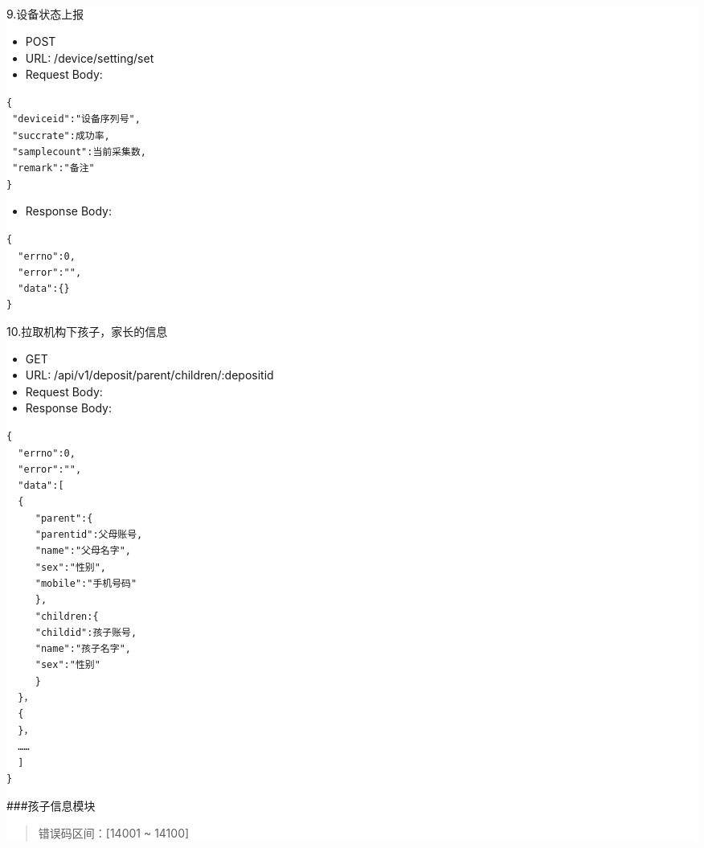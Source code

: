 9.设备状态上报

* POST
* URL: /device/setting/set
* Request Body:
 ```
{
  "deviceid":"设备序列号",
  "succrate":成功率,
  "samplecount":当前采集数,
  "remark":"备注"
}
```
* Response Body:
```
{
  "errno":0,
  "error":"",
  "data":{}
}
```

10.拉取机构下孩子，家长的信息

* GET
* URL: /api/v1/deposit/parent/children/:depositid
* Request Body:
* Response Body:
```
{
  "errno":0,
  "error":"",
  "data":[
  {
     "parent":{
     "parentid":父母账号,
     "name":"父母名字",
     "sex":"性别",
     "mobile":"手机号码"
     },
     "children:{
     "childid":孩子账号,
     "name":"孩子名字",
     "sex":"性别"
     }
  }，
  {
  }，
  ……
  ]
}
```

###孩子信息模块
>错误码区间：[14001 ~ 14100]
